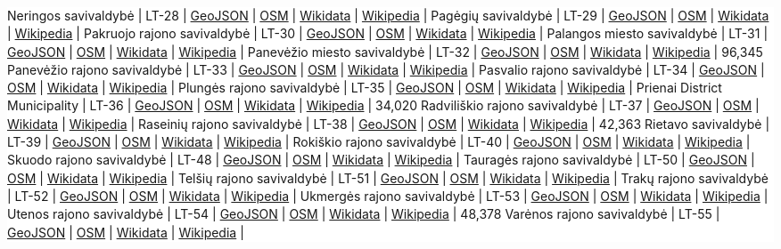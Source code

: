 Neringos savivaldybė | LT-28 | [GeoJSON](../../geojson/q8/iso2/LT/LT-28.geojson) | [OSM](https://www.openstreetmap.org/relation/1078733) | [Wikidata](https://www.wikidata.org/wiki/Q9305847) | [Wikipedia](http://en.wikipedia.org/wiki/lt%3ANeringos%20savivaldyb%C4%97) | 
Pagėgių savivaldybė | LT-29 | [GeoJSON](../../geojson/q8/iso2/LT/LT-29.geojson) | [OSM](https://www.openstreetmap.org/relation/1002044) | [Wikidata](https://www.wikidata.org/wiki/Q2283574) | [Wikipedia](http://en.wikipedia.org/wiki/lt%3APag%C4%97gi%C5%B3%20savivaldyb%C4%97) | 
Pakruojo rajono savivaldybė | LT-30 | [GeoJSON](../../geojson/q8/iso2/LT/LT-30.geojson) | [OSM](https://www.openstreetmap.org/relation/1256234) | [Wikidata](https://www.wikidata.org/wiki/Q1657116) | [Wikipedia](http://en.wikipedia.org/wiki/lt%3APakruojo%20rajono%20savivaldyb%C4%97) | 
Palangos miesto savivaldybė | LT-31 | [GeoJSON](../../geojson/q8/iso2/LT/LT-31.geojson) | [OSM](https://www.openstreetmap.org/relation/1022101) | [Wikidata](https://www.wikidata.org/wiki/Q3685410) | [Wikipedia](http://en.wikipedia.org/wiki/lt%3APalangos%20miesto%20savivaldyb%C4%97) | 
Panevėžio miesto savivaldybė | LT-32 | [GeoJSON](../../geojson/q8/iso2/LT/LT-32.geojson) | [OSM](https://www.openstreetmap.org/relation/968945) | [Wikidata](https://www.wikidata.org/wiki/Q3685412) | [Wikipedia](http://en.wikipedia.org/wiki/lt%3APanev%C4%97%C5%BEio%20miesto%20savivaldyb%C4%97) | 96,345
Panevėžio rajono savivaldybė | LT-33 | [GeoJSON](../../geojson/q8/iso2/LT/LT-33.geojson) | [OSM](https://www.openstreetmap.org/relation/1028505) | [Wikidata](https://www.wikidata.org/wiki/Q1351758) | [Wikipedia](http://en.wikipedia.org/wiki/lt%3APanev%C4%97%C5%BEio%20rajono%20savivaldyb%C4%97) | 
Pasvalio rajono savivaldybė | LT-34 | [GeoJSON](../../geojson/q8/iso2/LT/LT-34.geojson) | [OSM](https://www.openstreetmap.org/relation/1130030) | [Wikidata](https://www.wikidata.org/wiki/Q1461920) | [Wikipedia](http://en.wikipedia.org/wiki/lt%3APasvalio%20rajono%20savivaldyb%C4%97) | 
Plungės rajono savivaldybė | LT-35 | [GeoJSON](../../geojson/q8/iso2/LT/LT-35.geojson) | [OSM](https://www.openstreetmap.org/relation/1360452) | [Wikidata](https://www.wikidata.org/wiki/Q404943) | [Wikipedia](http://en.wikipedia.org/wiki/lt%3APlung%C4%97s%20rajono%20savivaldyb%C4%97) | 
Prienai District Municipality | LT-36 | [GeoJSON](../../geojson/q8/iso2/LT/LT-36.geojson) | [OSM](https://www.openstreetmap.org/relation/1312644) | [Wikidata](https://www.wikidata.org/wiki/Q47090) | [Wikipedia](http://en.wikipedia.org/wiki/lt%3APrien%C5%B3%20rajono%20savivaldyb%C4%97) | 34,020
Radviliškio rajono savivaldybė | LT-37 | [GeoJSON](../../geojson/q8/iso2/LT/LT-37.geojson) | [OSM](https://www.openstreetmap.org/relation/1307306) | [Wikidata](https://www.wikidata.org/wiki/Q1755961) | [Wikipedia](http://en.wikipedia.org/wiki/lt%3ARadvili%C5%A1kio%20rajono%20savivaldyb%C4%97) | 
Raseinių rajono savivaldybė | LT-38 | [GeoJSON](../../geojson/q8/iso2/LT/LT-38.geojson) | [OSM](https://www.openstreetmap.org/relation/1476170) | [Wikidata](https://www.wikidata.org/wiki/Q2069355) | [Wikipedia](http://en.wikipedia.org/wiki/lt%3ARaseini%C5%B3%20rajono%20savivaldyb%C4%97) | 42,363
Rietavo savivaldybė | LT-39 | [GeoJSON](../../geojson/q8/iso2/LT/LT-39.geojson) | [OSM](https://www.openstreetmap.org/relation/1129075) | [Wikidata](https://www.wikidata.org/wiki/Q712011) | [Wikipedia](http://en.wikipedia.org/wiki/lt%3ARietavo%20savivaldyb%C4%97) | 
Rokiškio rajono savivaldybė | LT-40 | [GeoJSON](../../geojson/q8/iso2/LT/LT-40.geojson) | [OSM](https://www.openstreetmap.org/relation/1111073) | [Wikidata](https://www.wikidata.org/wiki/Q766969) | [Wikipedia](http://en.wikipedia.org/wiki/lt%3ARoki%C5%A1kio%20rajono%20savivaldyb%C4%97) | 
Skuodo rajono savivaldybė | LT-48 | [GeoJSON](../../geojson/q8/iso2/LT/LT-48.geojson) | [OSM](https://www.openstreetmap.org/relation/1203042) | [Wikidata](https://www.wikidata.org/wiki/Q219115) | [Wikipedia](http://en.wikipedia.org/wiki/lt%3ASkuodo%20rajono%20savivaldyb%C4%97) | 
Tauragės rajono savivaldybė | LT-50 | [GeoJSON](../../geojson/q8/iso2/LT/LT-50.geojson) | [OSM](https://www.openstreetmap.org/relation/1479204) | [Wikidata](https://www.wikidata.org/wiki/Q2071640) | [Wikipedia](http://en.wikipedia.org/wiki/lt%3ATaurag%C4%97s%20rajono%20savivaldyb%C4%97) | 
Telšių rajono savivaldybė | LT-51 | [GeoJSON](../../geojson/q8/iso2/LT/LT-51.geojson) | [OSM](https://www.openstreetmap.org/relation/1360453) | [Wikidata](https://www.wikidata.org/wiki/Q588916) | [Wikipedia](http://en.wikipedia.org/wiki/lt%3ATel%C5%A1i%C5%B3%20rajono%20savivaldyb%C4%97) | 
Trakų rajono savivaldybė | LT-52 | [GeoJSON](../../geojson/q8/iso2/LT/LT-52.geojson) | [OSM](https://www.openstreetmap.org/relation/1016309) | [Wikidata](https://www.wikidata.org/wiki/Q1987743) | [Wikipedia](http://en.wikipedia.org/wiki/lt%3ATrak%C5%B3%20rajono%20savivaldyb%C4%97) | 
Ukmergės rajono savivaldybė | LT-53 | [GeoJSON](../../geojson/q8/iso2/LT/LT-53.geojson) | [OSM](https://www.openstreetmap.org/relation/1027570) | [Wikidata](https://www.wikidata.org/wiki/Q68929) | [Wikipedia](http://en.wikipedia.org/wiki/lt%3AUkmerg%C4%97s%20rajono%20savivaldyb%C4%97) | 
Utenos rajono savivaldybė | LT-54 | [GeoJSON](../../geojson/q8/iso2/LT/LT-54.geojson) | [OSM](https://www.openstreetmap.org/relation/966642) | [Wikidata](https://www.wikidata.org/wiki/Q2089798) | [Wikipedia](http://en.wikipedia.org/wiki/lt%3AUtenos%20rajono%20savivaldyb%C4%97) | 48,378
Varėnos rajono savivaldybė | LT-55 | [GeoJSON](../../geojson/q8/iso2/LT/LT-55.geojson) | [OSM](https://www.openstreetmap.org/relation/1076929) | [Wikidata](https://www.wikidata.org/wiki/Q1351747) | [Wikipedia](http://en.wikipedia.org/wiki/lt%3AVar%C4%97nos%20rajono%20savivaldyb%C4%97) | 